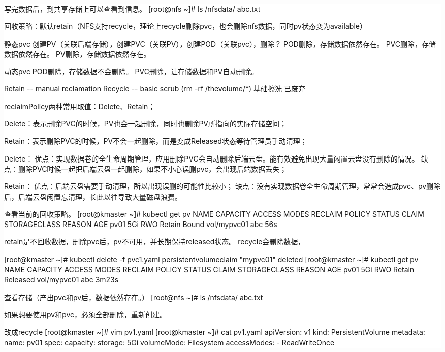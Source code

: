 写完数据后，到共享存储上可以查看到信息。
[root@nfs ~]# ls /nfsdata/
abc.txt

回收策略：默认retain（NFS支持recycle，理论上recycle删除pvc，也会删除nfs数据，同时pv状态变为available）

静态pvc
创建PV（关联后端存储），创建PVC（关联PV），创建POD（关联pvc），删除？
POD删除，存储数据依然存在。
PVC删除，存储数据依然存在。
PV删除，存储数据依然存在。

动态pvc
POD删除，存储数据不会删除。
PVC删除，让存储数据和PV自动删除。

Retain -- manual reclamation
Recycle -- basic scrub (rm -rf /thevolume/*) 基础擦洗 已废弃

reclaimPolicy两种常用取值：Delete、Retain；

Delete：表示删除PVC的时候，PV也会一起删除，同时也删除PV所指向的实际存储空间；

Retain：表示删除PVC的时候，PV不会一起删除，而是变成Released状态等待管理员手动清理；

Delete：
优点：实现数据卷的全生命周期管理，应用删除PVC会自动删除后端云盘。能有效避免出现大量闲置云盘没有删除的情况。
缺点：删除PVC时候一起把后端云盘一起删除，如果不小心误删pvc，会出现后端数据丢失；

Retain：
优点：后端云盘需要手动清理，所以出现误删的可能性比较小；
缺点：没有实现数据卷全生命周期管理，常常会造成pvc、pv删除后，后端云盘闲置忘清理，长此以往导致大量磁盘浪费。

查看当前的回收策略。
[root@kmaster ~]# kubectl get pv
NAME   CAPACITY   ACCESS MODES   RECLAIM POLICY   STATUS   CLAIM         STORAGECLASS   REASON   AGE
pv01   5Gi        RWO            Retain           Bound    vol/mypvc01   abc                     56s

retain是不回收数据，删除pvc后，pv不可用，并长期保持released状态。
recycle会删除数据，

[root@kmaster ~]# kubectl delete -f pvc1.yaml 
persistentvolumeclaim "mypvc01" deleted
[root@kmaster ~]# kubectl get pv
NAME   CAPACITY   ACCESS MODES   RECLAIM POLICY   STATUS     CLAIM         STORAGECLASS   REASON   AGE
pv01   5Gi        RWO            Retain           Released   vol/mypvc01   abc                     3m23s

查看存储（产出pvc和pv后，数据依然存在。）
[root@nfs ~]# ls /nfsdata/
abc.txt

如果想要使用pv和pvc，必须全部删除，重新创建。

改成recycle
[root@kmaster ~]# vim pv1.yaml 
[root@kmaster ~]# cat pv1.yaml 
apiVersion: v1
kind: PersistentVolume
metadata:
  name: pv01
spec:
  capacity:
    storage: 5Gi
  volumeMode: Filesystem
  accessModes:
    - ReadWriteOnce